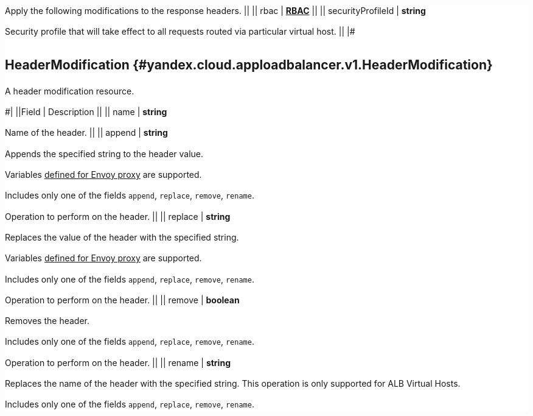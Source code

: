 Apply the following modifications to the response headers. ||
|| rbac | **[RBAC](#yandex.cloud.apploadbalancer.v1.RBAC)** ||
|| securityProfileId | **string**

Security profile that will take effect to all requests routed via particular virtual host. ||
|#

## HeaderModification {#yandex.cloud.apploadbalancer.v1.HeaderModification}

A header modification resource.

#|
||Field | Description ||
|| name | **string**

Name of the header. ||
|| append | **string**

Appends the specified string to the header value.

Variables [defined for Envoy proxy](https://www.envoyproxy.io/docs/envoy/latest/configuration/http/http_conn_man/headers#custom-request-response-headers)
are supported.

Includes only one of the fields `append`, `replace`, `remove`, `rename`.

Operation to perform on the header. ||
|| replace | **string**

Replaces the value of the header with the specified string.

Variables [defined for Envoy proxy](https://www.envoyproxy.io/docs/envoy/latest/configuration/http/http_conn_man/headers#custom-request-response-headers)
are supported.

Includes only one of the fields `append`, `replace`, `remove`, `rename`.

Operation to perform on the header. ||
|| remove | **boolean**

Removes the header.

Includes only one of the fields `append`, `replace`, `remove`, `rename`.

Operation to perform on the header. ||
|| rename | **string**

Replaces the name of the header with the specified string.
This operation is only supported for ALB Virtual Hosts.

Includes only one of the fields `append`, `replace`, `remove`, `rename`.
